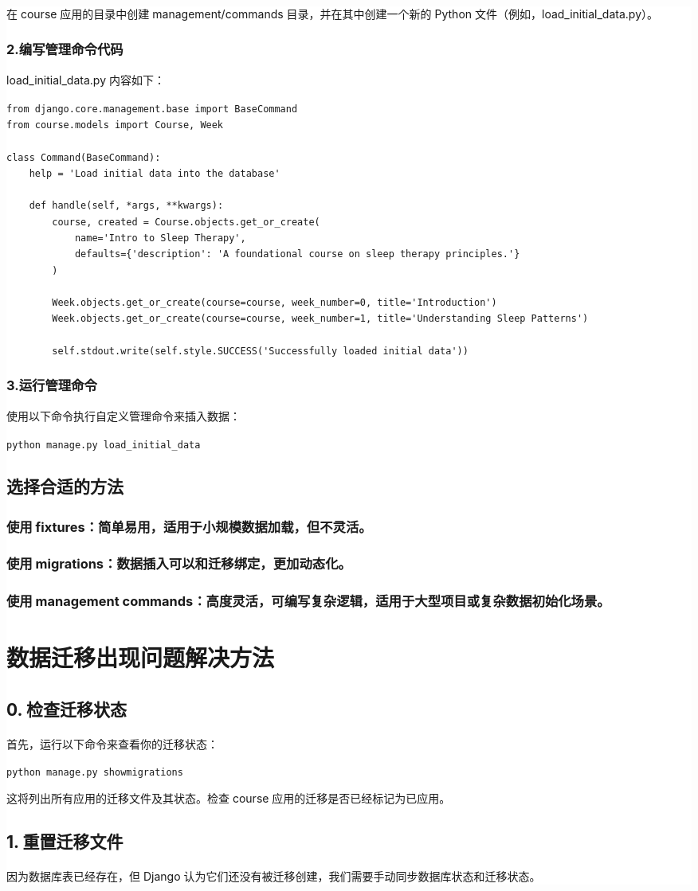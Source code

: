 在 course 应用的目录中创建 management/commands 目录，并在其中创建一个新的 Python 文件（例如，load_initial_data.py）。

### 2.编写管理命令代码

load_initial_data.py 内容如下：

```
from django.core.management.base import BaseCommand
from course.models import Course, Week

class Command(BaseCommand):
    help = 'Load initial data into the database'

    def handle(self, *args, **kwargs):
        course, created = Course.objects.get_or_create(
            name='Intro to Sleep Therapy',
            defaults={'description': 'A foundational course on sleep therapy principles.'}
        )

        Week.objects.get_or_create(course=course, week_number=0, title='Introduction')
        Week.objects.get_or_create(course=course, week_number=1, title='Understanding Sleep Patterns')

        self.stdout.write(self.style.SUCCESS('Successfully loaded initial data'))
```
### 3.运行管理命令

使用以下命令执行自定义管理命令来插入数据：

```
python manage.py load_initial_data
```
## 选择合适的方法
### 使用 fixtures：简单易用，适用于小规模数据加载，但不灵活。
### 使用 migrations：数据插入可以和迁移绑定，更加动态化。
### 使用 management commands：高度灵活，可编写复杂逻辑，适用于大型项目或复杂数据初始化场景。

# 数据迁移出现问题解决方法
## 0. 检查迁移状态
首先，运行以下命令来查看你的迁移状态：

```
python manage.py showmigrations
```
这将列出所有应用的迁移文件及其状态。检查 course 应用的迁移是否已经标记为已应用。

## 1. 重置迁移文件
因为数据库表已经存在，但 Django 认为它们还没有被迁移创建，我们需要手动同步数据库状态和迁移状态。
